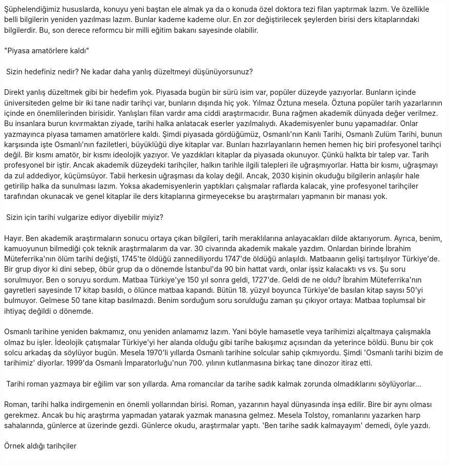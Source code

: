    Şüphelendiğimiz hususlarda, konuyu yeni baştan ele almak ya da o konuda özel doktora tezi filan yaptırmak lazım. Ve özellikle belli bilgilerin yeniden yazılması lazım. Bunlar kademe kademe olur. En zor değiştirilecek şeylerden birisi ders kitaplarındaki bilgilerdir. Bu, son derece reformcu bir milli eğitim bakanı sayesinde olabilir.
   <br/>
   <br/>
   "Piyasa amatörlere kaldı"
   <br/>
   <br/>
    Sizin hedefiniz nedir? Ne kadar daha yanlış düzeltmeyi düşünüyorsunuz?
   <br/>
   <br/>
   Direkt yanlış düzeltmek gibi bir hedefim yok. Piyasada bugün bir sürü isim var, popüler düzeyde yazıyorlar. Bunların içinde üniversiteden gelme bir iki tane nadir tarihçi var, bunların dışında hiç yok. Yılmaz Öztuna mesela. Öztuna popüler tarih yazarlarının içinde en önemlilerinden birisidir. Yanlışları filan vardır ama ciddi araştırmacıdır. Buna rağmen akademik dünyada değer verilmez. Bu insanlara burun kıvırmaktan ziyade, tarihi halka anlatacak eserler yazılmalıydı. Akademisyenler bunu yapamadılar. Onlar yazmayınca piyasa tamamen amatörlere kaldı. Şimdi piyasada gördüğümüz, Osmanlı'nın Kanlı Tarihi, Osmanlı Zulüm Tarihi, bunun karşısında işte Osmanlı'nın faziletleri, büyüklüğü diye kitaplar var. Bunları hazırlayanların hemen hemen hiç biri profesyonel tarihçi değil. Bir kısmı amatör, bir kısmı ideolojik yazıyor. Ve yazdıkları kitaplar da piyasada okunuyor. Çünkü halkta bir talep var. Tarih profesyonel bir iştir. Ancak akademik düzeydeki tarihçiler, halkın tarihle ilgili talepleri ile uğraşmıyorlar. Hatta bir kısmı, uğraşmayı da zul addediyor, küçümsüyor. Tabii herkesin uğraşması da kolay değil. Ancak, 2030 kişinin okuduğu bilgilerin anlaşılır hale getirilip halka da sunulması lazım. Yoksa akademisyenlerin yaptıkları çalışmalar raflarda kalacak, yine profesyonel tarihçiler tarafından okunacak ve genel kitaplar ile ders kitaplarına girmeyecekse bu araştırmaları yapmanın bir manası yok.
   <br/>
   <br/>
    Sizin için tarihi vulgarize ediyor diyebilir miyiz?
   <br/>
   <br/>
   Hayır. Ben akademik araştırmaların sonucu ortaya çıkan bilgileri, tarih meraklılarına anlayacakları dilde aktarıyorum. Ayrıca, benim, kamuoyunun bilmediği çok teknik araştırmalarım da var. 30 civarında akademik makale yazdım. Onlardan birinde İbrahim Müteferrika'nın ölüm tarihi değişti, 1745'te öldüğü zannediliyordu 1747'de öldüğü anlaşıldı. Matbaanın gelişi tartışılıyor Türkiye'de. Bir grup diyor ki dini sebep, öbür grup da o dönemde İstanbul'da 90 bin hattat vardı, onlar işsiz kalacaktı vs vs. Şu soru sorulmuyor. Ben o soruyu sordum. Matbaa Türkiye'ye 150 yıl sonra geldi, 1727'de. Geldi de ne oldu? İbrahim Müteferrika'nın gayretleri sayesinde 17 kitap basıldı, o ölünce matbaa kapandı. Bütün 18. yüzyıl boyunca Türkiye'de basılan kitap sayısı 50'yi bulmuyor. Gelmese 50 tane kitap basılmazdı. Benim sorduğum soru sorulduğu zaman şu çıkıyor ortaya: Matbaa toplumsal bir ihtiyaç değildi o dönemde.
   <br/>
   <br/>
   Osmanlı tarihine yeniden bakmamız, onu yeniden anlamamız lazım. Yani böyle hamasetle veya tarihimizi alçaltmaya çalışmakla olmaz bu işler. İdeolojik çatışmalar Türkiye'yi her alanda olduğu gibi tarihe bakışımız açısından da yeterince böldü. Bunu bir çok solcu arkadaş da söylüyor bugün. Mesela 1970'li yıllarda Osmanlı tarihine solcular sahip çıkmıyordu. Şimdi 'Osmanlı tarihi bizim de tarihimiz' diyorlar. 1999'da Osmanlı İmparatorluğu'nun 700. yılının kutlanmasına birkaç tane dinozor itiraz etti.
   <br/>
   <br/>
    Tarihi roman yazmaya bir eğilim var son yıllarda. Ama romancılar da tarihe sadık kalmak zorunda olmadıklarını söylüyorlar...
   <br/>
   <br/>
   Roman, tarihi halka indirgemenin en önemli yollarından birisi. Roman, yazarının hayal dünyasında inşa edilir. Bire bir aynı olması gerekmez. Ancak bu hiç araştırma yapmadan yatarak yazmak manasına gelmez. Mesela Tolstoy, romanlarını yazarken harp sahalarında, günlerce at üzerinde gezdi. Günlerce okudu, araştırmalar yaptı. 'Ben tarihe sadık kalmayayım' demedi, öyle yazdı.
   <br/>
   <br/>
   Örnek aldığı tarihçiler
   <br/>
   <br/>
